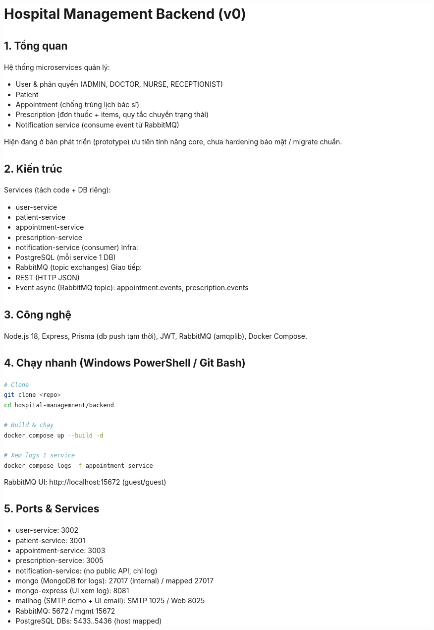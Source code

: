 # Hospital Management Backend (v0)

## 1. Tổng quan
Hệ thống microservices quản lý:
- User & phân quyền (ADMIN, DOCTOR, NURSE, RECEPTIONIST)
- Patient
- Appointment (chống trùng lịch bác sĩ)
- Prescription (đơn thuốc + items, quy tắc chuyển trạng thái)
- Notification service (consume event từ RabbitMQ)

Hiện đang ở bản phát triển (prototype) ưu tiên tính năng core, chưa hardening bảo mật / migrate chuẩn.

## 2. Kiến trúc
Services (tách code + DB riêng):
- user-service
- patient-service
- appointment-service
- prescription-service
- notification-service (consumer)
Infra:
- PostgreSQL (mỗi service 1 DB)
- RabbitMQ (topic exchanges)
Giao tiếp:
- REST (HTTP JSON)
- Event async (RabbitMQ topic): appointment.events, prescription.events

## 3. Công nghệ
Node.js 18, Express, Prisma (db push tạm thời), JWT, RabbitMQ (amqplib), Docker Compose.

## 4. Chạy nhanh (Windows PowerShell / Git Bash)
```bash
# Clone
git clone <repo>
cd hospital-managemnent/backend

# Build & chạy
docker compose up --build -d

# Xem logs 1 service
docker compose logs -f appointment-service
```
RabbitMQ UI: http://localhost:15672 (guest/guest)

## 5. Ports & Services
- user-service: 3002
- patient-service: 3001
- appointment-service: 3003
- prescription-service: 3005
- notification-service: (no public API, chỉ log)
- mongo (MongoDB for logs): 27017 (internal) / mapped 27017
- mongo-express (UI xem log): 8081
- mailhog (SMTP demo + UI email): SMTP 1025 / Web 8025
- RabbitMQ: 5672 / mgmt 15672
- PostgreSQL DBs: 5433..5436 (host mapped)
